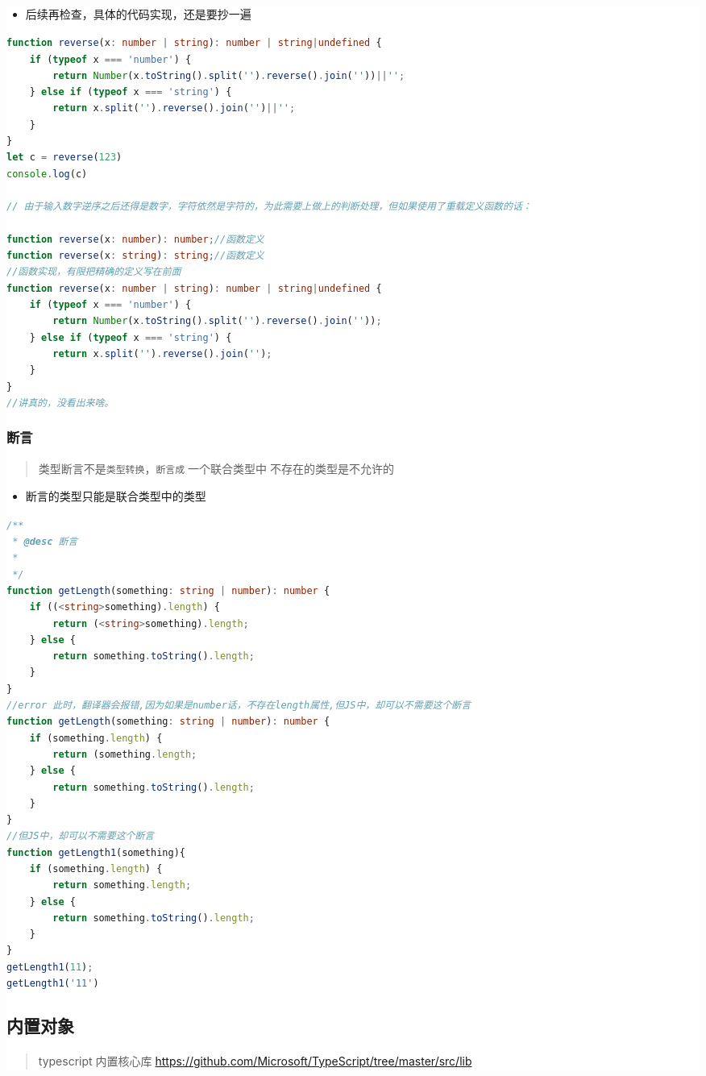 - 后续再检查，具体的代码实现，还是要抄一遍
```typescript
function reverse(x: number | string): number | string|undefined {
    if (typeof x === 'number') {
        return Number(x.toString().split('').reverse().join(''))||'';
    } else if (typeof x === 'string') {
        return x.split('').reverse().join('')||'';
    }
}
let c = reverse(123)
console.log(c)

// 由于输入数字逆序之后还得是数字，字符依然是字符的，为此需要上做上的判断处理，但如果使用了重载定义函数的话：

function reverse(x: number): number;//函数定义
function reverse(x: string): string;//函数定义
//函数实现，有限把精确的定义写在前面
function reverse(x: number | string): number | string|undefined {
    if (typeof x === 'number') {
        return Number(x.toString().split('').reverse().join(''));
    } else if (typeof x === 'string') {
        return x.split('').reverse().join('');
    }
}
//讲真的，没看出来啥。
```
### 断言
> 类型断言不是`类型转换`，`断言成` 一个联合类型中 不存在的类型是不允许的
- 断言的类型只能是联合类型中的类型
```typescript
/**
 * @desc 断言
 * 
 */
function getLength(something: string | number): number {
    if ((<string>something).length) {
        return (<string>something).length;
    } else {
        return something.toString().length;
    }
}
//error 此时，翻译器会报错,因为如果是number话，不存在length属性,但JS中，却可以不需要这个断言
function getLength(something: string | number): number {
    if (something.length) {
        return (something.length;
    } else {
        return something.toString().length;
    }
}
//但JS中，却可以不需要这个断言
function getLength1(something){
    if (something.length) {
        return something.length;
    } else {
        return something.toString().length;
    }
}
getLength1(11);
getLength1('11')
```
## 内置对象
> typescript 内置核心库  https://github.com/Microsoft/TypeScript/tree/master/src/lib